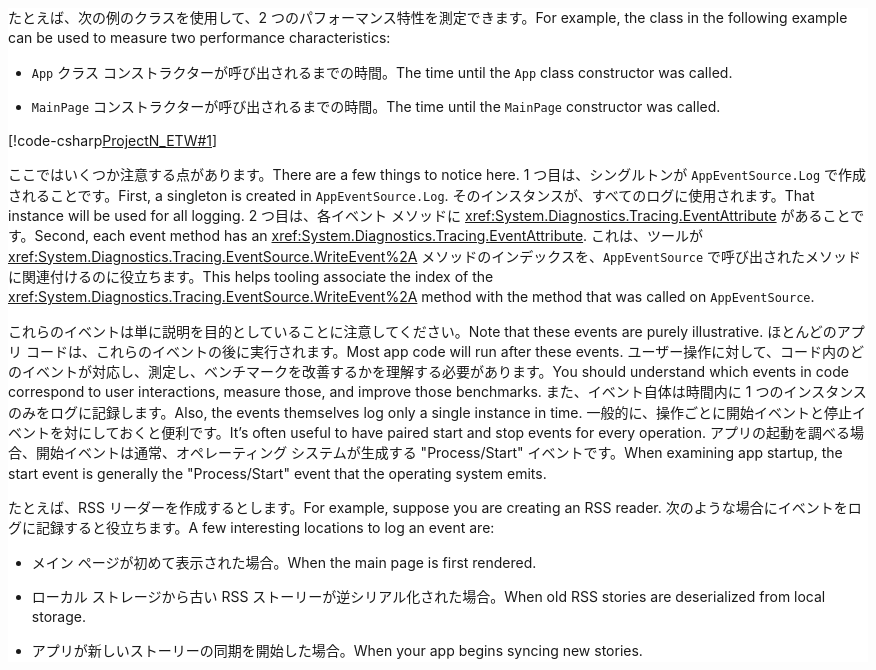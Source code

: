 <span data-ttu-id="1dbc0-116">たとえば、次の例のクラスを使用して、2 つのパフォーマンス特性を測定できます。</span><span class="sxs-lookup"><span data-stu-id="1dbc0-116">For example, the class in the following example can be used to measure two performance characteristics:</span></span>  
  
- <span data-ttu-id="1dbc0-117">`App` クラス コンストラクターが呼び出されるまでの時間。</span><span class="sxs-lookup"><span data-stu-id="1dbc0-117">The time until the `App` class constructor was called.</span></span>  
  
- <span data-ttu-id="1dbc0-118">`MainPage` コンストラクターが呼び出されるまでの時間。</span><span class="sxs-lookup"><span data-stu-id="1dbc0-118">The time until the `MainPage` constructor was called.</span></span>  
  
 [!code-csharp[ProjectN_ETW#1](../../../samples/snippets/csharp/VS_Snippets_CLR/projectn_etw/cs/etw1.cs#1)]  
  
 <span data-ttu-id="1dbc0-119">ここではいくつか注意する点があります。</span><span class="sxs-lookup"><span data-stu-id="1dbc0-119">There are a few things to notice here.</span></span> <span data-ttu-id="1dbc0-120">1 つ目は、シングルトンが `AppEventSource.Log` で作成されることです。</span><span class="sxs-lookup"><span data-stu-id="1dbc0-120">First, a singleton is created in `AppEventSource.Log`.</span></span> <span data-ttu-id="1dbc0-121">そのインスタンスが、すべてのログに使用されます。</span><span class="sxs-lookup"><span data-stu-id="1dbc0-121">That instance will be used for all logging.</span></span> <span data-ttu-id="1dbc0-122">2 つ目は、各イベント メソッドに <xref:System.Diagnostics.Tracing.EventAttribute> があることです。</span><span class="sxs-lookup"><span data-stu-id="1dbc0-122">Second, each event method has an <xref:System.Diagnostics.Tracing.EventAttribute>.</span></span> <span data-ttu-id="1dbc0-123">これは、ツールが <xref:System.Diagnostics.Tracing.EventSource.WriteEvent%2A> メソッドのインデックスを、`AppEventSource` で呼び出されたメソッドに関連付けるのに役立ちます。</span><span class="sxs-lookup"><span data-stu-id="1dbc0-123">This helps tooling associate the index of the <xref:System.Diagnostics.Tracing.EventSource.WriteEvent%2A> method with the method that was called on `AppEventSource`.</span></span>  
  
 <span data-ttu-id="1dbc0-124">これらのイベントは単に説明を目的としていることに注意してください。</span><span class="sxs-lookup"><span data-stu-id="1dbc0-124">Note that these events are purely illustrative.</span></span> <span data-ttu-id="1dbc0-125">ほとんどのアプリ コードは、これらのイベントの後に実行されます。</span><span class="sxs-lookup"><span data-stu-id="1dbc0-125">Most app code will run after these events.</span></span> <span data-ttu-id="1dbc0-126">ユーザー操作に対して、コード内のどのイベントが対応し、測定し、ベンチマークを改善するかを理解する必要があります。</span><span class="sxs-lookup"><span data-stu-id="1dbc0-126">You should understand which events in code correspond to user interactions, measure those, and improve those benchmarks.</span></span> <span data-ttu-id="1dbc0-127">また、イベント自体は時間内に 1 つのインスタンスのみをログに記録します。</span><span class="sxs-lookup"><span data-stu-id="1dbc0-127">Also, the events themselves log only a single instance in time.</span></span> <span data-ttu-id="1dbc0-128">一般的に、操作ごとに開始イベントと停止イベントを対にしておくと便利です。</span><span class="sxs-lookup"><span data-stu-id="1dbc0-128">It’s often useful to have paired start and stop events for every operation.</span></span> <span data-ttu-id="1dbc0-129">アプリの起動を調べる場合、開始イベントは通常、オペレーティング システムが生成する "Process/Start" イベントです。</span><span class="sxs-lookup"><span data-stu-id="1dbc0-129">When examining app startup, the start event is generally the "Process/Start" event that the operating system emits.</span></span>  
  
 <span data-ttu-id="1dbc0-130">たとえば、RSS リーダーを作成するとします。</span><span class="sxs-lookup"><span data-stu-id="1dbc0-130">For example, suppose you are creating an RSS reader.</span></span> <span data-ttu-id="1dbc0-131">次のような場合にイベントをログに記録すると役立ちます。</span><span class="sxs-lookup"><span data-stu-id="1dbc0-131">A few interesting locations to log an event are:</span></span>  
  
- <span data-ttu-id="1dbc0-132">メイン ページが初めて表示された場合。</span><span class="sxs-lookup"><span data-stu-id="1dbc0-132">When the main page is first rendered.</span></span>  
  
- <span data-ttu-id="1dbc0-133">ローカル ストレージから古い RSS ストーリーが逆シリアル化された場合。</span><span class="sxs-lookup"><span data-stu-id="1dbc0-133">When old RSS stories are deserialized from local storage.</span></span>  
  
- <span data-ttu-id="1dbc0-134">アプリが新しいストーリーの同期を開始した場合。</span><span class="sxs-lookup"><span data-stu-id="1dbc0-134">When your app begins syncing new stories.</span></span>  
  